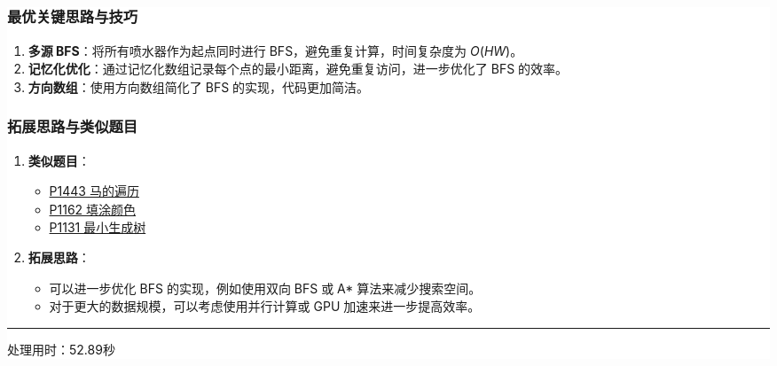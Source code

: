 ### 最优关键思路与技巧

1. **多源 BFS**：将所有喷水器作为起点同时进行 BFS，避免重复计算，时间复杂度为 $O(HW)$。
2. **记忆化优化**：通过记忆化数组记录每个点的最小距离，避免重复访问，进一步优化了 BFS 的效率。
3. **方向数组**：使用方向数组简化了 BFS 的实现，代码更加简洁。

### 拓展思路与类似题目

1. **类似题目**：
   - [P1443 马的遍历](https://www.luogu.com.cn/problem/P1443)
   - [P1162 填涂颜色](https://www.luogu.com.cn/problem/P1162)
   - [P1131 最小生成树](https://www.luogu.com.cn/problem/P1131)

2. **拓展思路**：
   - 可以进一步优化 BFS 的实现，例如使用双向 BFS 或 A* 算法来减少搜索空间。
   - 对于更大的数据规模，可以考虑使用并行计算或 GPU 加速来进一步提高效率。

---
处理用时：52.89秒